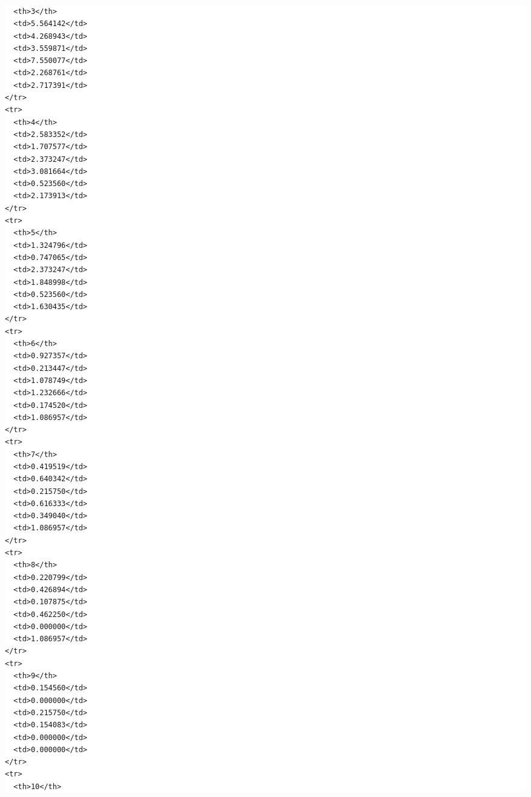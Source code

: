       <th>3</th>
      <td>5.564142</td>
      <td>4.268943</td>
      <td>3.559871</td>
      <td>7.550077</td>
      <td>2.268761</td>
      <td>2.717391</td>
    </tr>
    <tr>
      <th>4</th>
      <td>2.583352</td>
      <td>1.707577</td>
      <td>2.373247</td>
      <td>3.081664</td>
      <td>0.523560</td>
      <td>2.173913</td>
    </tr>
    <tr>
      <th>5</th>
      <td>1.324796</td>
      <td>0.747065</td>
      <td>2.373247</td>
      <td>1.848998</td>
      <td>0.523560</td>
      <td>1.630435</td>
    </tr>
    <tr>
      <th>6</th>
      <td>0.927357</td>
      <td>0.213447</td>
      <td>1.078749</td>
      <td>1.232666</td>
      <td>0.174520</td>
      <td>1.086957</td>
    </tr>
    <tr>
      <th>7</th>
      <td>0.419519</td>
      <td>0.640342</td>
      <td>0.215750</td>
      <td>0.616333</td>
      <td>0.349040</td>
      <td>1.086957</td>
    </tr>
    <tr>
      <th>8</th>
      <td>0.220799</td>
      <td>0.426894</td>
      <td>0.107875</td>
      <td>0.462250</td>
      <td>0.000000</td>
      <td>1.086957</td>
    </tr>
    <tr>
      <th>9</th>
      <td>0.154560</td>
      <td>0.000000</td>
      <td>0.215750</td>
      <td>0.154083</td>
      <td>0.000000</td>
      <td>0.000000</td>
    </tr>
    <tr>
      <th>10</th>